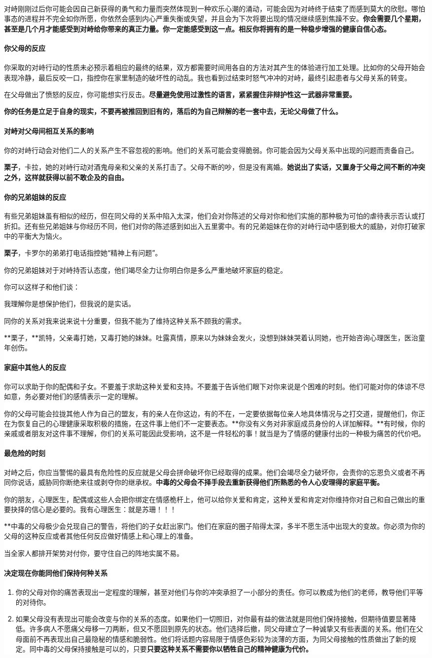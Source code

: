 对峙刚刚过后你可能会因自己新获得的勇气和力量而突然体现到一种欢乐心潮的涌动，可能会因为对峙终于结束了而感到莫大的欣慰。哪怕事态的进程并不完全如你所愿，你依然会感到内心严重失衡或失望，并且会为下次将要出现的情况继续感到焦躁不安。**你会需要几个星期，甚至是几个月才能感受到对峙给你带来的真正力量。你一定能感受到这一点。相反你将拥有的是一种稳步增强的健康自信心态。**

#### 你父母的反应

你采取的对峙行动的性质未必预示着相应的最终的结果，双方都需要时间用各自的方法对其产生的体验进行加工处理。比如你的父母开始会表现冷静，最后反咬一口，指控你在家里制造的破坏性的动乱。我也看到过结束时怒气冲冲的对峙，最终引起患者与父母关系的转变。

在父母做出了愤怒的反应，你可能想实行反击。**尽量避免使用过激性的语言，紧紧握住非辩护性这一武器非常重要。**

**你的任务是立足于自身的现实，不要再被推回到旧有的，落后的为自己辩解的老一套中去，无论父母做了什么。**

#### 对峙对父母间相互关系的影响

你的对峙行动会对他们二人的关系产生不容忽视的影响。他们的关系可能会变得脆弱。你可能会因为父母关系中出现的问题而责备自己。

**栗子**，卡拉，她的对峙行动对酒鬼母亲和父亲的关系打击了。父母不断的吵，但是没有离婚。**她说出了实话，又置身于父母之间不断的冲突之外，这样就获得以前不敢企及的自由。**

#### 你的兄弟姐妹的反应

有些兄弟姐妹虽有相似的经历，但在同父母的关系中陷入太深，他们会对你陈述的父母对你和他们实施的那种极为可怕的虐待表示否认或打折扣。还有些兄弟姐妹与你经历不同，他们对你的陈述感到如出入五里雾中。有的兄弟姐妹在你的对峙行动中感到极大的威胁，对你打破家中的平衡大为恼火。

**栗子**，卡罗尔的弟弟打电话指控她“精神上有问题”。

你的兄弟姐妹对于对峙持否认态度，他们竭尽全力让你明白你是多么严重地破坏家庭的稳定。

你可以这样子和他们谈：

我理解你是想保护他们，但我说的是实话。

同你的关系对我来说来说十分重要，但我不能为了维持这种关系不顾我的需求。

**栗子，**凯特，父亲毒打她，又毒打她的妹妹。吐露真情，原来以为妹妹会发火，没想到妹妹哭着认同她，也开始咨询心理医生，医治童年创伤。

#### 家庭中其他人的反应

你可以求助于你的配偶和子女。不要羞于求助这种关爱和支持。不要羞于告诉他们眼下对你来说是个困难的时刻。他们可能对你的体谅不尽如意，务必要对他们的感情表示一定的理解。

你的父母可能会拉拢其他人作为自己的盟友，有的亲人在你这边，有的不在，一定要依据每位亲人地具体情况与之打交道，提醒他们，你正在为恢复自己的心理健康采取积极的措施，在这件事上他们不一定要表态。**你没有义务对非家庭成员身份的人详加解释。**有时候，你的亲戚或者朋友对这件事不理解，你们的关系可能因此受影响，这不是一件轻松的事！就当是为了情感的健康付出的一种极为痛苦的代价吧。

#### 最危险的时刻

对峙之后，你应当警惕的最具有危险性的反应就是父母会拼命破坏你已经取得的成果。他们会竭尽全力破坏你，会责你的忘恩负义或者不再同你说话，威胁同你断绝来往或剥夺你的继承权。**中毒的父母会不择手段去重新获得他们所熟悉的令人心安理得的家庭平衡。**

你的朋友，心理医生，配偶或这些人会把你绑定在情感桅杆上，他可以给你关爱和肯定，这种关爱和肯定对你维持你对自己和自己做出的重要抉择的信心是必要的。我有心理医生：就是苏珊！！！

**中毒的父母极少会兑现自己的警告，将他们的子女赶出家门。他们在家庭的圈子陷得太深，多半不愿生活中出现大的变故。你必须为你的父母的这种反应或者其他任何反应做好情感上和心理上的准备。

当全家人都排开架势对付你，要守住自己的阵地实属不易。

#### 决定现在你能同他们保持何种关系

1. 你的父母对你的痛苦表现出一定程度的理解，甚至对他们与你的冲突承担了一小部分的责任。你可以教成为他们的老师，教导他们平等的对待你。

2. 如果父母没有表现出可能会改变与你的关系的态度。如果他们一切照旧，对你最有益的做法就是同他们保持接触，但期待值要显著降低。许多病人不愿痛父母移一刀两断，但又不愿回到原先的状态。他们选择后撤，同父母建立了一种诚挚又有些表面的关系。他们在父母面前不再表现出自己最隐秘的情感和脆弱性。他们将话题内容局限于情感色彩较为淡薄的方面，为同父母接触的性质做出了新的规定。同中毒的父母保持接触是可以的，只要**只要这种关系不需要你以牺牲自己的精神健康为代价。**
